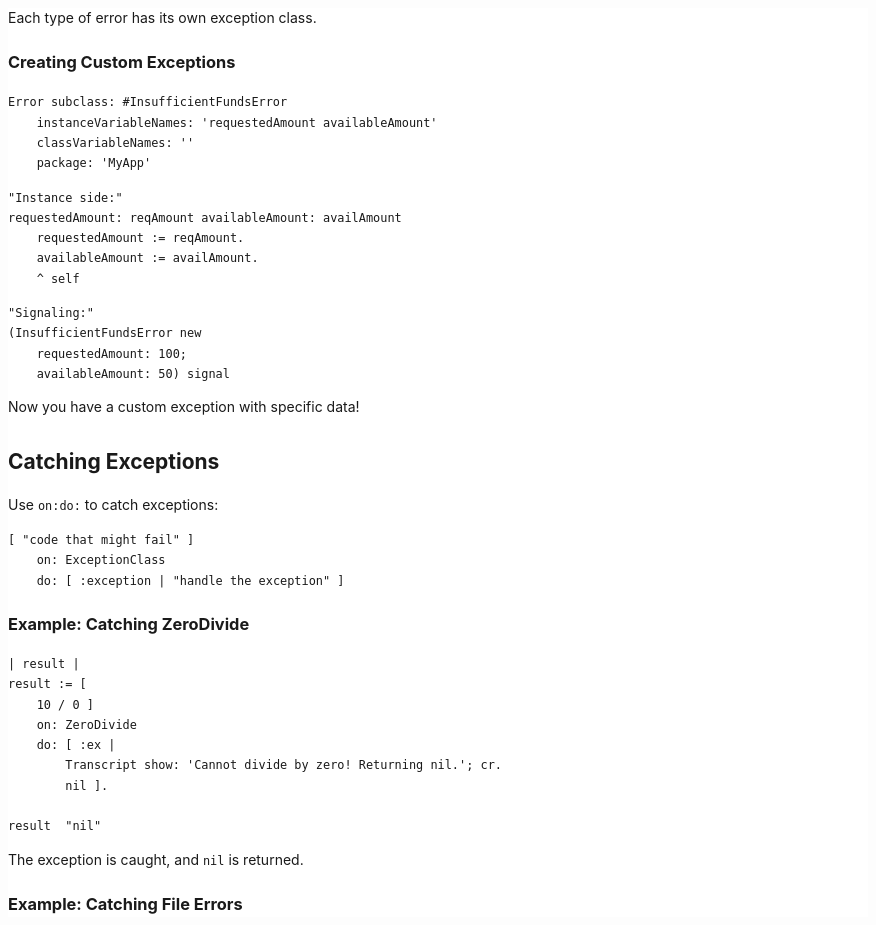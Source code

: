 Each type of error has its own exception class.

### Creating Custom Exceptions

```smalltalk
Error subclass: #InsufficientFundsError
    instanceVariableNames: 'requestedAmount availableAmount'
    classVariableNames: ''
    package: 'MyApp'
```

```smalltalk
"Instance side:"
requestedAmount: reqAmount availableAmount: availAmount
    requestedAmount := reqAmount.
    availableAmount := availAmount.
    ^ self
```

```smalltalk
"Signaling:"
(InsufficientFundsError new
    requestedAmount: 100;
    availableAmount: 50) signal
```

Now you have a custom exception with specific data!

## Catching Exceptions

Use `on:do:` to catch exceptions:

```smalltalk
[ "code that might fail" ]
    on: ExceptionClass
    do: [ :exception | "handle the exception" ]
```

### Example: Catching ZeroDivide

```smalltalk
| result |
result := [
    10 / 0 ]
    on: ZeroDivide
    do: [ :ex |
        Transcript show: 'Cannot divide by zero! Returning nil.'; cr.
        nil ].

result  "nil"
```

The exception is caught, and `nil` is returned.

### Example: Catching File Errors
